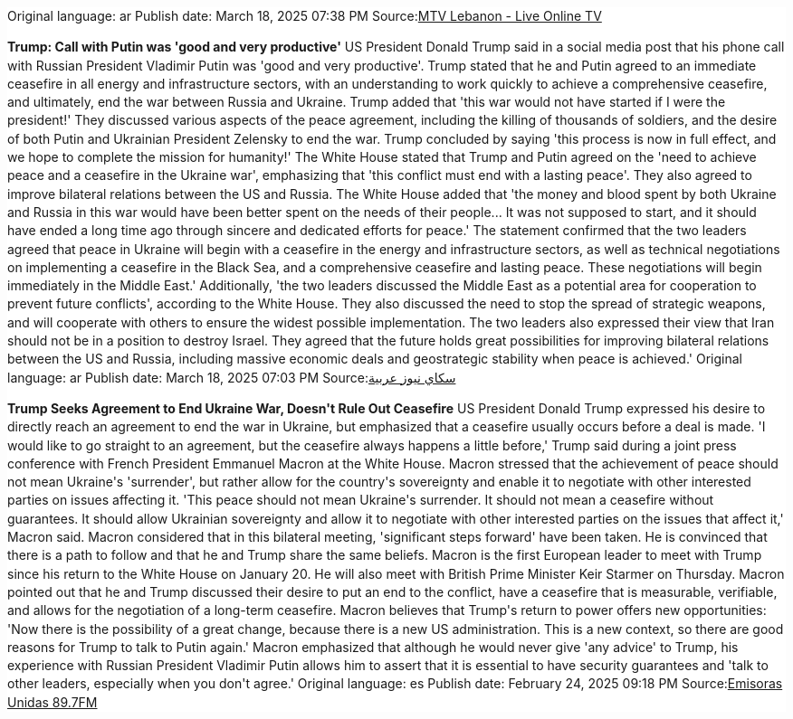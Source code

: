 Original language: ar
Publish date: March 18, 2025 07:38 PM
Source:[MTV Lebanon - Live Online TV](http://www.mtv.com.lb/news/%D8%A5%D9%82%D9%84%D9%8A%D9%85%D9%8A_%D9%88%D8%AF%D9%88%D9%84%D9%8A/1557616/%D8%AA%D9%81%D8%A7%D8%B5%D9%8A%D9%84-%D8%A7%D9%84%D9%85%D9%83%D8%A7%D9%84%D9%85%D8%A9-%D8%A7%D9%84%D9%87%D8%A7%D8%AA%D9%81%D9%8A-%D8%A9-%D8%A8%D9%8A%D9%86-%D8%AA%D8%B1%D8%A7%D9%85%D8%A8-%D9%88%D8%A8%D9%88%D8%AA%D9%8A%D9%86)

**Trump: Call with Putin was 'good and very productive'**
US President Donald Trump said in a social media post that his phone call with Russian President Vladimir Putin was 'good and very productive'. Trump stated that he and Putin agreed to an immediate ceasefire in all energy and infrastructure sectors, with an understanding to work quickly to achieve a comprehensive ceasefire, and ultimately, end the war between Russia and Ukraine. Trump added that 'this war would not have started if I were the president!' They discussed various aspects of the peace agreement, including the killing of thousands of soldiers, and the desire of both Putin and Ukrainian President Zelensky to end the war. Trump concluded by saying 'this process is now in full effect, and we hope to complete the mission for humanity!' The White House stated that Trump and Putin agreed on the 'need to achieve peace and a ceasefire in the Ukraine war', emphasizing that 'this conflict must end with a lasting peace'. They also agreed to improve bilateral relations between the US and Russia. The White House added that 'the money and blood spent by both Ukraine and Russia in this war would have been better spent on the needs of their people... It was not supposed to start, and it should have ended a long time ago through sincere and dedicated efforts for peace.' The statement confirmed that the two leaders agreed that peace in Ukraine will begin with a ceasefire in the energy and infrastructure sectors, as well as technical negotiations on implementing a ceasefire in the Black Sea, and a comprehensive ceasefire and lasting peace. These negotiations will begin immediately in the Middle East.' Additionally, 'the two leaders discussed the Middle East as a potential area for cooperation to prevent future conflicts', according to the White House. They also discussed the need to stop the spread of strategic weapons, and will cooperate with others to ensure the widest possible implementation. The two leaders also expressed their view that Iran should not be in a position to destroy Israel. They agreed that the future holds great possibilities for improving bilateral relations between the US and Russia, including massive economic deals and geostrategic stability when peace is achieved.'
Original language: ar
Publish date: March 18, 2025 07:03 PM
Source:[سكاي نيوز عربية](https://www.skynewsarabia.com/world/1784667-%D8%AA%D8%B1%D8%A7%D9%85%D8%A8-%D8%A7%D9%84%D8%A7%D8%AA%D8%B5%D8%A7%D9%84-%D8%A8%D9%88%D8%AA%D9%8A%D9%86-%D8%AC%D9%8A%D8%AF%D8%A7-%D9%88%D9%85%D8%AB%D9%85%D8%B1%D8%A7-%D9%84%D9%84%D8%BA%D8%A7%D9%8A%D8%A9)

**Trump Seeks Agreement to End Ukraine War, Doesn't Rule Out Ceasefire**
US President Donald Trump expressed his desire to directly reach an agreement to end the war in Ukraine, but emphasized that a ceasefire usually occurs before a deal is made. 'I would like to go straight to an agreement, but the ceasefire always happens a little before,' Trump said during a joint press conference with French President Emmanuel Macron at the White House. Macron stressed that the achievement of peace should not mean Ukraine's 'surrender', but rather allow for the country's sovereignty and enable it to negotiate with other interested parties on issues affecting it. 'This peace should not mean Ukraine's surrender. It should not mean a ceasefire without guarantees. It should allow Ukrainian sovereignty and allow it to negotiate with other interested parties on the issues that affect it,' Macron said. Macron considered that in this bilateral meeting, 'significant steps forward' have been taken. He is convinced that there is a path to follow and that he and Trump share the same beliefs. Macron is the first European leader to meet with Trump since his return to the White House on January 20. He will also meet with British Prime Minister Keir Starmer on Thursday. Macron pointed out that he and Trump discussed their desire to put an end to the conflict, have a ceasefire that is measurable, verifiable, and allows for the negotiation of a long-term ceasefire. Macron believes that Trump's return to power offers new opportunities: 'Now there is the possibility of a great change, because there is a new US administration. This is a new context, so there are good reasons for Trump to talk to Putin again.' Macron emphasized that although he would never give 'any advice' to Trump, his experience with Russian President Vladimir Putin allows him to assert that it is essential to have security guarantees and 'talk to other leaders, especially when you don't agree.' 
Original language: es
Publish date: February 24, 2025 09:18 PM
Source:[Emisoras Unidas 89.7FM](https://emisorasunidas.com/internacionales/2025/02/24/trump-busca-acuerdo-para-acabar-guerra-ucrania-no-descarta-alto-el-fuego/)
